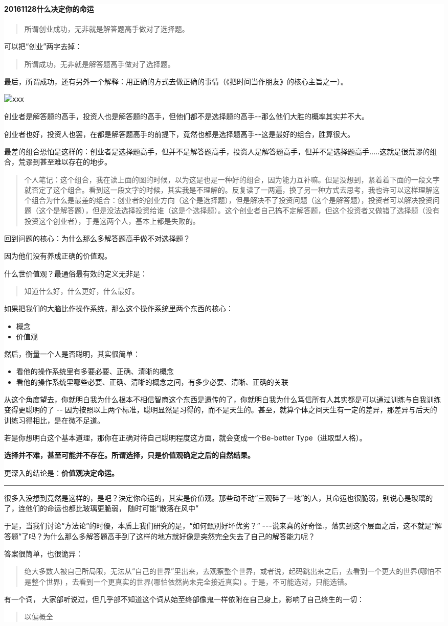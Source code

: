 
#### 20161128什么决定你的命运

>所谓创业成功，无非就是解答题高手做对了选择题。

可以把“创业”两字去掉：
>所谓成功，无非就是解答题高手做对了选择题。

最后，所谓成功，还有另外一个解释：用正确的方式去做正确的事情（《把时间当作朋友》的核心主旨之一）。

![xxx](http://note.youdao.com/yws/api/personal/file/77FB415AC6A548CD929AB9D19D75D7EF?method=download&shareKey=03da7ed06de85fab717e51a1ad55f89a)

创业者是解答题的高手，投资人也是解答题的高手，但他们都不是选择题的高手--那么他们大胜的概率其实并不大。

创业者也好，投资人也罢，在都是解答题高手的前提下，竟然也都是选择题高手--这是最好的组合，胜算很大。

最差的组合恐怕是这样的：创业者是选择题高手，但并不是解答题高手，投资人是解答题高手，但并不是选择题高手.....这就是很荒谬的组合，荒谬到甚至难以存在的地步。

>个人笔记：这个组合，我在读上面的图的时候，以为这是也是一种好的组合，因为能力互补嘛。但是没想到，紧着着下面的一段文字就否定了这个组合。看到这一段文字的时候，其实我是不理解的。反复读了一两遍，换了另一种方式去思考，我也许可以这样理解这个组合为什么是最差的组合：创业者的创业方向（这个是选择题），但是解决不了投资问题（这个是解答题），投资者可以解决投资问题（这个是解答题），但是没法选择投资给谁（这是个选择题）。这个创业者自己搞不定解答题，但这个投资者又做错了选择题（没有投资这个创业者），于是这两个人，基本上都是失败的。

回到问题的核心：为什么那么多解答题高手做不对选择题？

因为他们没有养成正确的价值观。

什么世价值观？最通俗最有效的定义无非是：

>知道什么好，什么更好，什么最好。

如果把我们的大脑比作操作系统，那么这个操作系统里两个东西的核心：
- 概念
- 价值观

然后，衡量一个人是否聪明，其实很简单：
- 看他的操作系统里有多要必要、正确、清晰的概念
- 看他的操作系统里哪些必要、正确、清晰的概念之间，有多少必要、清晰、正确的关联

从这个角度望去，你就明白我为什么根本不相信智商这个东西是遗传的了，你就明白我为什么笃信所有人其实都是可以通过训练与自我训练变得更聪明的了 -- 因为按照以上两个标准，聪明显然是习得的，而不是天生的。甚至，就算个体之间天生有一定的差异，那差异与后天的训练习得相比，是在微不足道。

若是你想明白这个基本道理，那你在正确对待自己聪明程度这方面，就会变成一个Be-better Type（进取型人格）。

**选择并不难，甚至可能并不存在。所谓选择，只是价值观确定之后的自然结果。**

更深入的结论是：**价值观决定命运。**


---
很多入没想到竟然是这样的，是吧？決定你命运的，其实是价值观。那些动不动“三观碎了一地”的人，其命运也很脆弱，别说心是玻璃的了，连他们的命运也都比玻璃更脆弱， 随时可能“散落在风中”


于是，当我们讨论“方法论”的时優，本质上我们研究的是，“如何甄別好坏优劣？” ---说来真的好奇怪.，落实到这个层面之后，这不就是“解答题”了吗？为什么那么多解答题高手到了这样的地方就好像是突然完全失去了自己的解答能力呢？


答案很筒单，也很诡异：

>绝大多数人被自己所局限，无法从“自己的世界”里出来，去观察整个世界，或者说，起码跳出来之后，去看到一个更大的世界(哪怕不是整个世界) ，去看到一个更真实的世界(哪怕依然尚未完全接近真实) 。于是，不可能选对，只能选错。

有一个词， 大家部听说过，但几乎部不知道这个词从始至终部像鬼一样依附在自己身上，影响了自己终生的一切：
>以偏概全
